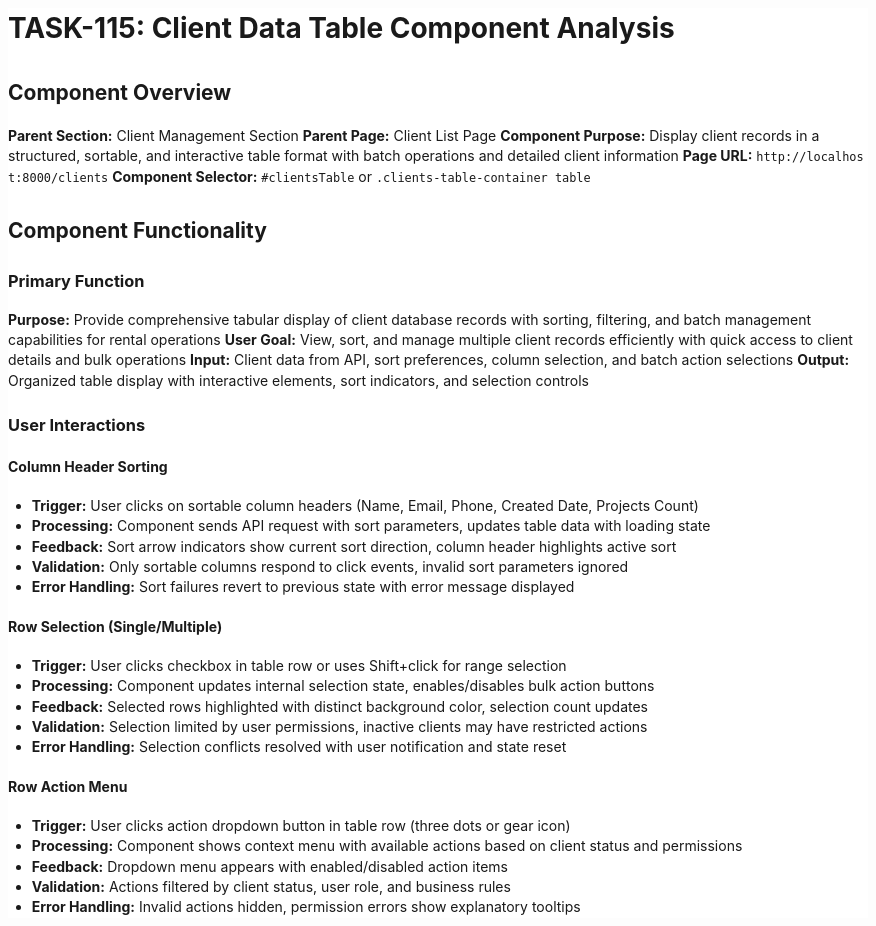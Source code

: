 # TASK-115: Client Data Table Component Analysis

## Component Overview
**Parent Section:** Client Management Section
**Parent Page:** Client List Page
**Component Purpose:** Display client records in a structured, sortable, and interactive table format with batch operations and detailed client information
**Page URL:** `http://localhost:8000/clients`
**Component Selector:** `#clientsTable` or `.clients-table-container table`

## Component Functionality

### Primary Function
**Purpose:** Provide comprehensive tabular display of client database records with sorting, filtering, and batch management capabilities for rental operations
**User Goal:** View, sort, and manage multiple client records efficiently with quick access to client details and bulk operations
**Input:** Client data from API, sort preferences, column selection, and batch action selections
**Output:** Organized table display with interactive elements, sort indicators, and selection controls

### User Interactions
#### Column Header Sorting
- **Trigger:** User clicks on sortable column headers (Name, Email, Phone, Created Date, Projects Count)
- **Processing:** Component sends API request with sort parameters, updates table data with loading state
- **Feedback:** Sort arrow indicators show current sort direction, column header highlights active sort
- **Validation:** Only sortable columns respond to click events, invalid sort parameters ignored
- **Error Handling:** Sort failures revert to previous state with error message displayed

#### Row Selection (Single/Multiple)
- **Trigger:** User clicks checkbox in table row or uses Shift+click for range selection
- **Processing:** Component updates internal selection state, enables/disables bulk action buttons
- **Feedback:** Selected rows highlighted with distinct background color, selection count updates
- **Validation:** Selection limited by user permissions, inactive clients may have restricted actions
- **Error Handling:** Selection conflicts resolved with user notification and state reset

#### Row Action Menu
- **Trigger:** User clicks action dropdown button in table row (three dots or gear icon)
- **Processing:** Component shows context menu with available actions based on client status and permissions
- **Feedback:** Dropdown menu appears with enabled/disabled action items
- **Validation:** Actions filtered by client status, user role, and business rules
- **Error Handling:** Invalid actions hidden, permission errors show explanatory tooltips

